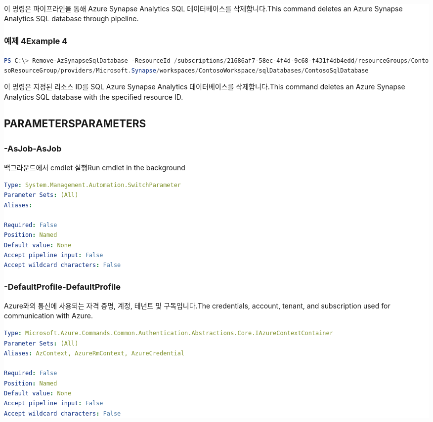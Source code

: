 <span data-ttu-id="7d3df-117">이 명령은 파이프라인을 통해 Azure Synapse Analytics SQL 데이터베이스를 삭제합니다.</span><span class="sxs-lookup"><span data-stu-id="7d3df-117">This command deletes an Azure Synapse Analytics SQL database through pipeline.</span></span>

### <span data-ttu-id="7d3df-118">예제 4</span><span class="sxs-lookup"><span data-stu-id="7d3df-118">Example 4</span></span>
```powershell
PS C:\> Remove-AzSynapseSqlDatabase -ResourceId /subscriptions/21686af7-58ec-4f4d-9c68-f431f4db4edd/resourceGroups/ContosoResourceGroup/providers/Microsoft.Synapse/workspaces/ContosoWorkspace/sqlDatabases/ContosoSqlDatabase
```

<span data-ttu-id="7d3df-119">이 명령은 지정된 리소스 ID를 SQL Azure Synapse Analytics 데이터베이스를 삭제합니다.</span><span class="sxs-lookup"><span data-stu-id="7d3df-119">This command deletes an Azure Synapse Analytics SQL database with the specified resource ID.</span></span>

## <span data-ttu-id="7d3df-120">PARAMETERS</span><span class="sxs-lookup"><span data-stu-id="7d3df-120">PARAMETERS</span></span>

### <span data-ttu-id="7d3df-121">-AsJob</span><span class="sxs-lookup"><span data-stu-id="7d3df-121">-AsJob</span></span>
<span data-ttu-id="7d3df-122">백그라운드에서 cmdlet 실행</span><span class="sxs-lookup"><span data-stu-id="7d3df-122">Run cmdlet in the background</span></span>

```yaml
Type: System.Management.Automation.SwitchParameter
Parameter Sets: (All)
Aliases:

Required: False
Position: Named
Default value: None
Accept pipeline input: False
Accept wildcard characters: False
```

### <span data-ttu-id="7d3df-123">-DefaultProfile</span><span class="sxs-lookup"><span data-stu-id="7d3df-123">-DefaultProfile</span></span>
<span data-ttu-id="7d3df-124">Azure와의 통신에 사용되는 자격 증명, 계정, 테넌트 및 구독입니다.</span><span class="sxs-lookup"><span data-stu-id="7d3df-124">The credentials, account, tenant, and subscription used for communication with Azure.</span></span>

```yaml
Type: Microsoft.Azure.Commands.Common.Authentication.Abstractions.Core.IAzureContextContainer
Parameter Sets: (All)
Aliases: AzContext, AzureRmContext, AzureCredential

Required: False
Position: Named
Default value: None
Accept pipeline input: False
Accept wildcard characters: False
```
